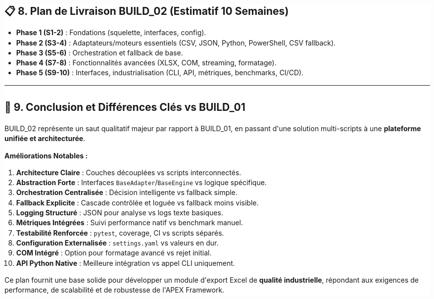 
## 📋 8. Plan de Livraison BUILD_02 (Estimatif 10 Semaines)
- **Phase 1 (S1-2)** : Fondations (squelette, interfaces, config).
- **Phase 2 (S3-4)** : Adaptateurs/moteurs essentiels (CSV, JSON, Python, PowerShell, CSV fallback).
- **Phase 3 (S5-6)** : Orchestration et fallback de base.
- **Phase 4 (S7-8)** : Fonctionnalités avancées (XLSX, COM, streaming, formatage).
- **Phase 5 (S9-10)** : Interfaces, industrialisation (CLI, API, métriques, benchmarks, CI/CD).

---

## 🚀 9. Conclusion et Différences Clés vs BUILD_01
BUILD_02 représente un saut qualitatif majeur par rapport à BUILD_01, en passant d'une solution multi-scripts à une **plateforme unifiée et architecturée**. 

**Améliorations Notables :**
1. **Architecture Claire** : Couches découplées vs scripts interconnectés.
2. **Abstraction Forte** : Interfaces `BaseAdapter`/`BaseEngine` vs logique spécifique.
3. **Orchestration Centralisée** : Décision intelligente vs fallback simple.
4. **Fallback Explicite** : Cascade contrôlée et loguée vs fallback moins visible.
5. **Logging Structuré** : JSON pour analyse vs logs texte basiques.
6. **Métriques Intégrées** : Suivi performance natif vs benchmark manuel.
7. **Testabilité Renforcée** : `pytest`, coverage, CI vs scripts séparés.
8. **Configuration Externalisée** : `settings.yaml` vs valeurs en dur.
9. **COM Intégré** : Option pour formatage avancé vs rejet initial.
10. **API Python Native** : Meilleure intégration vs appel CLI uniquement.

Ce plan fournit une base solide pour développer un module d'export Excel de **qualité industrielle**, répondant aux exigences de performance, de scalabilité et de robustesse de l'APEX Framework. 